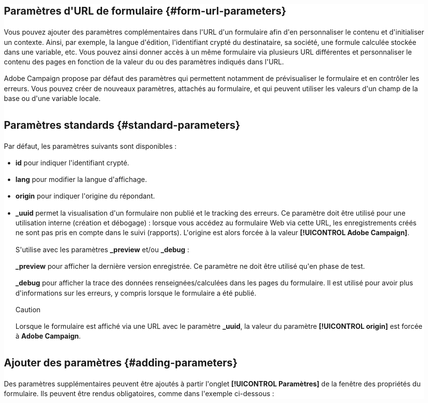 ## Paramètres d&#39;URL de formulaire {#form-url-parameters}

Vous pouvez ajouter des paramètres complémentaires dans l&#39;URL d&#39;un formulaire afin d&#39;en personnaliser le contenu et d&#39;initialiser un contexte. Ainsi, par exemple, la langue d&#39;édition, l&#39;identifiant crypté du destinataire, sa société, une formule calculée stockée dans une variable, etc. Vous pouvez ainsi donner accès à un même formulaire via plusieurs URL différentes et personnaliser le contenu des pages en fonction de la valeur du ou des paramètres indiqués dans l&#39;URL.

Adobe Campaign propose par défaut des paramètres qui permettent notamment de prévisualiser le formulaire et en contrôler les erreurs. Vous pouvez créer de nouveaux paramètres, attachés au formulaire, et qui peuvent utiliser les valeurs d&#39;un champ de la base ou d&#39;une variable locale.

## Paramètres standards {#standard-parameters}

Par défaut, les paramètres suivants sont disponibles :

* **id** pour indiquer l&#39;identifiant crypté.
* **lang** pour modifier la langue d&#39;affichage.
* **origin** pour indiquer l&#39;origine du répondant.
* **_uuid** permet la visualisation d&#39;un formulaire non publié et le tracking des erreurs. Ce paramètre doit être utilisé pour une utilisation interne (création et débogage) : lorsque vous accédez au formulaire Web via cette URL, les enregistrements créés ne sont pas pris en compte dans le suivi (rapports). L&#39;origine est alors forcée à la valeur **[!UICONTROL Adobe Campaign]**.

   S&#39;utilise avec les paramètres **_preview** et/ou **_debug** :

   **_preview** pour afficher la dernière version enregistrée. Ce paramètre ne doit être utilisé qu&#39;en phase de test.

   **_debug** pour afficher la trace des données renseignées/calculées dans les pages du formulaire. Il est utilisé pour avoir plus d&#39;informations sur les erreurs, y compris lorsque le formulaire a été publié.

   >[!CAUTION]
   >
   >Lorsque le formulaire est affiché via une URL avec le paramètre **_uuid**, la valeur du paramètre **[!UICONTROL origin]** est forcée à **Adobe Campaign**.

## Ajouter des paramètres {#adding-parameters}

Des paramètres supplémentaires peuvent être ajoutés à partir l&#39;onglet **[!UICONTROL Paramètres]** de la fenêtre des propriétés du formulaire. Ils peuvent être rendus obligatoires, comme dans l&#39;exemple ci-dessous :
